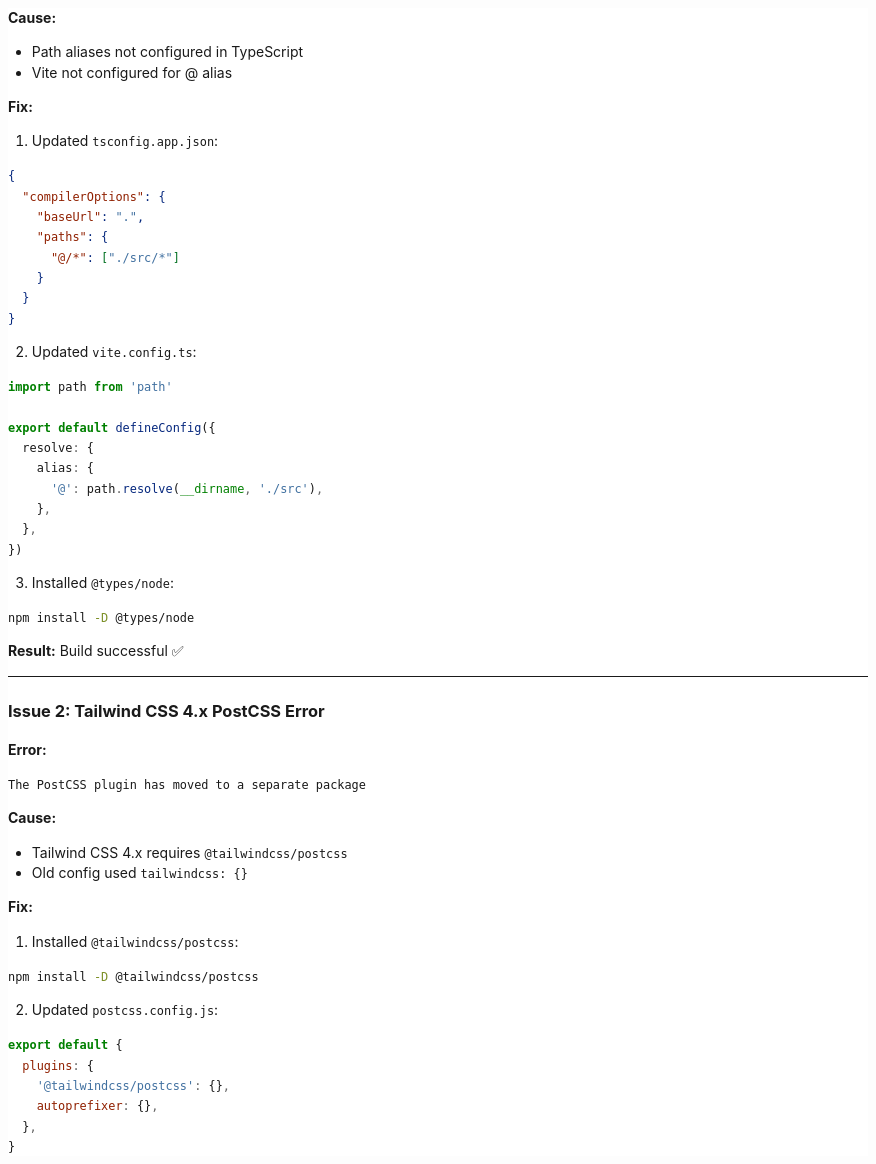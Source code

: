 **Cause:**
- Path aliases not configured in TypeScript
- Vite not configured for @ alias

**Fix:**
1. Updated `tsconfig.app.json`:
```json
{
  "compilerOptions": {
    "baseUrl": ".",
    "paths": {
      "@/*": ["./src/*"]
    }
  }
}
```

2. Updated `vite.config.ts`:
```typescript
import path from 'path'

export default defineConfig({
  resolve: {
    alias: {
      '@': path.resolve(__dirname, './src'),
    },
  },
})
```

3. Installed `@types/node`:
```bash
npm install -D @types/node
```

**Result:** Build successful ✅

---

### Issue 2: Tailwind CSS 4.x PostCSS Error

**Error:**
```
The PostCSS plugin has moved to a separate package
```

**Cause:**
- Tailwind CSS 4.x requires `@tailwindcss/postcss`
- Old config used `tailwindcss: {}`

**Fix:**
1. Installed `@tailwindcss/postcss`:
```bash
npm install -D @tailwindcss/postcss
```

2. Updated `postcss.config.js`:
```javascript
export default {
  plugins: {
    '@tailwindcss/postcss': {},
    autoprefixer: {},
  },
}
```
